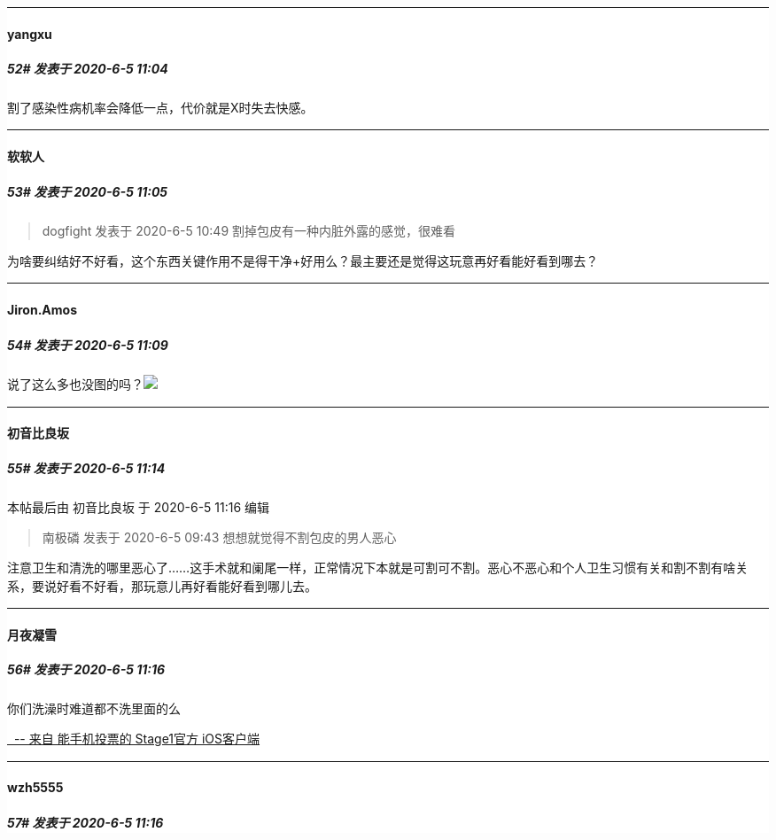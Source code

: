 
-----

####  yangxu  
##### 52#       发表于 2020-6-5 11:04


割了感染性病机率会降低一点，代价就是X时失去快感。


-----

####  软软人  
##### 53#       发表于 2020-6-5 11:05


<blockquote>dogfight 发表于 2020-6-5 10:49
割掉包皮有一种内脏外露的感觉，很难看</blockquote>
为啥要纠结好不好看，这个东西关键作用不是得干净+好用么？最主要还是觉得这玩意再好看能好看到哪去？


-----

####  Jiron.Amos  
##### 54#       发表于 2020-6-5 11:09


说了这么多也没图的吗？<img src="https://static.saraba1st.com/image/smiley/face2017/047.png" referrerpolicy="no-referrer">


-----

####  初音比良坂  
##### 55#       发表于 2020-6-5 11:14


 本帖最后由 初音比良坂 于 2020-6-5 11:16 编辑 
<blockquote>南极磷 发表于 2020-6-5 09:43
想想就觉得不割包皮的男人恶心</blockquote>

注意卫生和清洗的哪里恶心了……这手术就和阑尾一样，正常情况下本就是可割可不割。恶心不恶心和个人卫生习惯有关和割不割有啥关系，要说好看不好看，那玩意儿再好看能好看到哪儿去。


-----

####  月夜凝雪  
##### 56#       发表于 2020-6-5 11:16


你们洗澡时难道都不洗里面的么

[  -- 来自 能手机投票的 Stage1官方 iOS客户端](https://itunes.apple.com/fi/app/saraba1st/id1221237470?mt=8)


-----

####  wzh5555  
##### 57#       发表于 2020-6-5 11:16
